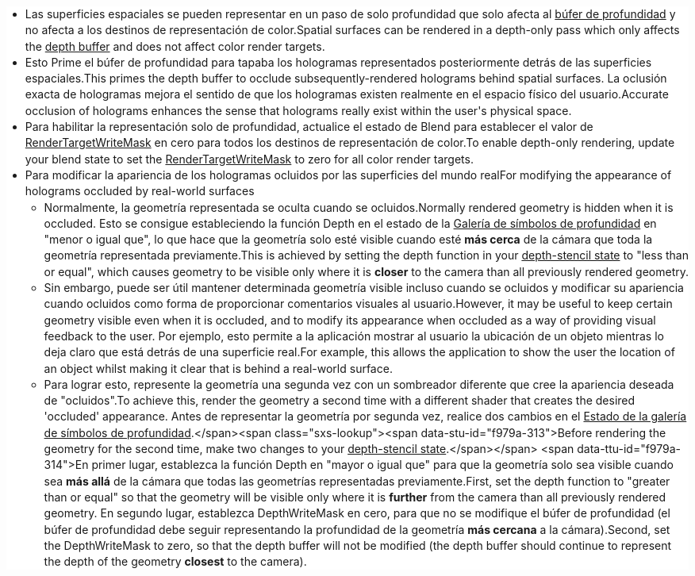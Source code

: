    * <span data-ttu-id="f979a-303">Las superficies espaciales se pueden representar en un paso de solo profundidad que solo afecta al [búfer de profundidad](https://msdn.microsoft.com/library/windows/desktop/bb219616(v=vs.85).aspx) y no afecta a los destinos de representación de color.</span><span class="sxs-lookup"><span data-stu-id="f979a-303">Spatial surfaces can be rendered in a depth-only pass which only affects the [depth buffer](https://msdn.microsoft.com/library/windows/desktop/bb219616(v=vs.85).aspx) and does not affect color render targets.</span></span>
   * <span data-ttu-id="f979a-304">Esto Prime el búfer de profundidad para tapaba los hologramas representados posteriormente detrás de las superficies espaciales.</span><span class="sxs-lookup"><span data-stu-id="f979a-304">This primes the depth buffer to occlude subsequently-rendered holograms behind spatial surfaces.</span></span> <span data-ttu-id="f979a-305">La oclusión exacta de hologramas mejora el sentido de que los hologramas existen realmente en el espacio físico del usuario.</span><span class="sxs-lookup"><span data-stu-id="f979a-305">Accurate occlusion of holograms enhances the sense that holograms really exist within the user's physical space.</span></span>
   * <span data-ttu-id="f979a-306">Para habilitar la representación solo de profundidad, actualice el estado de Blend para establecer el valor de [RenderTargetWriteMask](https://msdn.microsoft.com/library/windows/desktop/hh404492(v=vs.85).aspx) en cero para todos los destinos de representación de color.</span><span class="sxs-lookup"><span data-stu-id="f979a-306">To enable depth-only rendering, update your blend state to set the [RenderTargetWriteMask](https://msdn.microsoft.com/library/windows/desktop/hh404492(v=vs.85).aspx) to zero for all color render targets.</span></span>
* <span data-ttu-id="f979a-307">Para modificar la apariencia de los hologramas ocluidos por las superficies del mundo real</span><span class="sxs-lookup"><span data-stu-id="f979a-307">For modifying the appearance of holograms occluded by real-world surfaces</span></span>
   * <span data-ttu-id="f979a-308">Normalmente, la geometría representada se oculta cuando se ocluidos.</span><span class="sxs-lookup"><span data-stu-id="f979a-308">Normally rendered geometry is hidden when it is occluded.</span></span> <span data-ttu-id="f979a-309">Esto se consigue estableciendo la función Depth en el estado de la [Galería de símbolos de profundidad](https://msdn.microsoft.com/library/windows/desktop/ff476110(v=vs.85).aspx) en "menor o igual que", lo que hace que la geometría solo esté visible cuando esté **más cerca** de la cámara que toda la geometría representada previamente.</span><span class="sxs-lookup"><span data-stu-id="f979a-309">This is achieved by setting the depth function in your [depth-stencil state](https://msdn.microsoft.com/library/windows/desktop/ff476110(v=vs.85).aspx) to "less than or equal", which causes geometry to be visible only where it is **closer** to the camera than all previously rendered geometry.</span></span>
   * <span data-ttu-id="f979a-310">Sin embargo, puede ser útil mantener determinada geometría visible incluso cuando se ocluidos y modificar su apariencia cuando ocluidos como forma de proporcionar comentarios visuales al usuario.</span><span class="sxs-lookup"><span data-stu-id="f979a-310">However, it may be useful to keep certain geometry visible even when it is occluded, and to modify its appearance when occluded as a way of providing visual feedback to the user.</span></span> <span data-ttu-id="f979a-311">Por ejemplo, esto permite a la aplicación mostrar al usuario la ubicación de un objeto mientras lo deja claro que está detrás de una superficie real.</span><span class="sxs-lookup"><span data-stu-id="f979a-311">For example, this allows the application to show the user the location of an object whilst making it clear that is behind a real-world surface.</span></span>
   * <span data-ttu-id="f979a-312">Para lograr esto, represente la geometría una segunda vez con un sombreador diferente que cree la apariencia deseada de "ocluidos".</span><span class="sxs-lookup"><span data-stu-id="f979a-312">To achieve this, render the geometry a second time with a different shader that creates the desired 'occluded' appearance.</span></span> <span data-ttu-id="f979a-313">Antes de representar la geometría por segunda vez, realice dos cambios en el [Estado de la galería de símbolos de profundidad](https://msdn.microsoft.com/library/windows/desktop/ff476110(v=vs.85).aspx).</span><span class="sxs-lookup"><span data-stu-id="f979a-313">Before rendering the geometry for the second time, make two changes to your [depth-stencil state](https://msdn.microsoft.com/library/windows/desktop/ff476110(v=vs.85).aspx).</span></span> <span data-ttu-id="f979a-314">En primer lugar, establezca la función Depth en "mayor o igual que" para que la geometría solo sea visible cuando sea **más allá** de la cámara que todas las geometrías representadas previamente.</span><span class="sxs-lookup"><span data-stu-id="f979a-314">First, set the depth function to "greater than or equal" so that the geometry will be visible only where it is **further** from the camera than all previously rendered geometry.</span></span> <span data-ttu-id="f979a-315">En segundo lugar, establezca DepthWriteMask en cero, para que no se modifique el búfer de profundidad (el búfer de profundidad debe seguir representando la profundidad de la geometría **más cercana** a la cámara).</span><span class="sxs-lookup"><span data-stu-id="f979a-315">Second, set the DepthWriteMask to zero, so that the depth buffer will not be modified (the depth buffer should continue to represent the depth of the geometry **closest** to the camera).</span></span>
